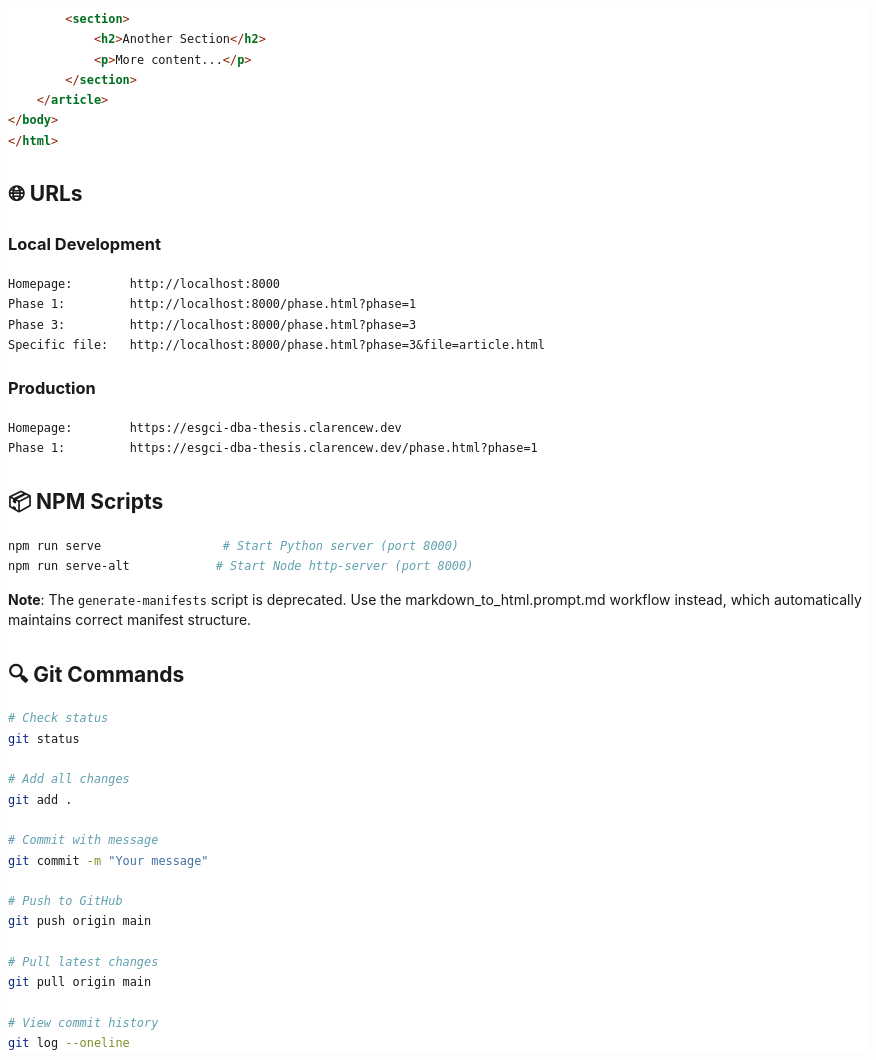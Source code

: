```html
        <section>
            <h2>Another Section</h2>
            <p>More content...</p>
        </section>
    </article>
</body>
</html>
```

## 🌐 URLs

### Local Development
```
Homepage:        http://localhost:8000
Phase 1:         http://localhost:8000/phase.html?phase=1
Phase 3:         http://localhost:8000/phase.html?phase=3
Specific file:   http://localhost:8000/phase.html?phase=3&file=article.html
```

### Production
```
Homepage:        https://esgci-dba-thesis.clarencew.dev
Phase 1:         https://esgci-dba-thesis.clarencew.dev/phase.html?phase=1
```

## 📦 NPM Scripts

```bash
npm run serve                 # Start Python server (port 8000)
npm run serve-alt            # Start Node http-server (port 8000)
```

**Note**: The `generate-manifests` script is deprecated. Use the markdown_to_html.prompt.md workflow instead, which automatically maintains correct manifest structure.

## 🔍 Git Commands

```bash
# Check status
git status

# Add all changes
git add .

# Commit with message
git commit -m "Your message"

# Push to GitHub
git push origin main

# Pull latest changes
git pull origin main

# View commit history
git log --oneline
```
